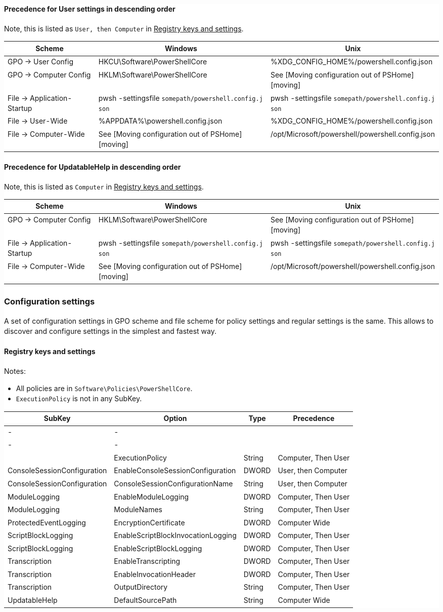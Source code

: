 #### Precedence for User settings in descending order

Note, this is listed as `User, then Computer` in [Registry keys and settings](#registry-keys-and-settings).

| Scheme                      | Windows                                              | Unix                                                 |
|-----------------------------|------------------------------------------------------|------------------------------------------------------|
| GPO -> User Config          | HKCU\Software\PowerShellCore                         | %XDG_CONFIG_HOME%/powershell.config.json             |
| GPO -> Computer Config      | HKLM\Software\PowerShellCore                         |  See [Moving configuration out of PSHome][moving]                          |
| File -> Application-Startup | pwsh -settingsfile `somepath/powershell.config.json` | pwsh -settingsfile `somepath/powershell.config.json` |
| File -> User-Wide           | %APPDATA%\powershell.config.json                     | %XDG_CONFIG_HOME%/powershell.config.json             |
| File -> Computer-Wide       | See [Moving configuration out of PSHome][moving]     | /opt/Microsoft/powershell/powershell.config.json     |

#### Precedence for UpdatableHelp in descending order

Note, this is listed as `Computer` in [Registry keys and settings](#registry-keys-and-settings).

| Scheme                      | Windows                                              | Unix                                                 |
|-----------------------------|------------------------------------------------------|------------------------------------------------------|
| GPO -> Computer Config      | HKLM\Software\PowerShellCore                         |  See [Moving configuration out of PSHome][moving]                          |
| File -> Application-Startup | pwsh -settingsfile `somepath/powershell.config.json` | pwsh -settingsfile `somepath/powershell.config.json` |
| File -> Computer-Wide       | See [Moving configuration out of PSHome][moving]     | /opt/Microsoft/powershell/powershell.config.json     |

### Configuration settings

A set of configuration settings in GPO scheme and file scheme for policy settings and regular settings is the same. This allows to discover and configure settings in the simplest and fastest way.

#### Registry keys and settings

Notes:

- All policies are in `Software\Policies\PowerShellCore`.
- `ExecutionPolicy` is not in any SubKey.

| SubKey                      | Option                             | Type   | Precedence          |
|-----------------------------|------------------------------------|--------|---------------------|
| -                           | -                                  |        |                     |
| -                           | -                                  |        |                     |
|                             | ExecutionPolicy                    | String | Computer, Then User |
| ConsoleSessionConfiguration | EnableConsoleSessionConfiguration  | DWORD  | User, then Computer |
| ConsoleSessionConfiguration | ConsoleSessionConfigurationName    | String | User, then Computer |
| ModuleLogging               | EnableModuleLogging                | DWORD  | Computer, Then User |
| ModuleLogging               | ModuleNames                        | String | Computer, Then User |
| ProtectedEventLogging       | EncryptionCertificate              | DWORD  | Computer Wide       |
| ScriptBlockLogging          | EnableScriptBlockInvocationLogging | DWORD  | Computer, Then User |
| ScriptBlockLogging          | EnableScriptBlockLogging           | DWORD  | Computer, Then User |
| Transcription               | EnableTranscripting                | DWORD  | Computer, Then User |
| Transcription               | EnableInvocationHeader             | DWORD  | Computer, Then User |
| Transcription               | OutputDirectory                    | String | Computer, Then User |
| UpdatableHelp               | DefaultSourcePath                  | String | Computer Wide       |
